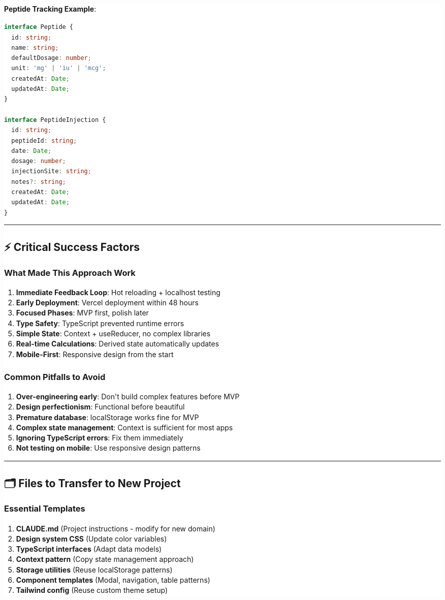 **Peptide Tracking Example**:
```typescript
interface Peptide {
  id: string;
  name: string;
  defaultDosage: number;
  unit: 'mg' | 'iu' | 'mcg';
  createdAt: Date;
  updatedAt: Date;
}

interface PeptideInjection {
  id: string;
  peptideId: string;
  date: Date;
  dosage: number;
  injectionSite: string;
  notes?: string;
  createdAt: Date;
  updatedAt: Date;
}
```

---

## ⚡ **Critical Success Factors**

### What Made This Approach Work
1. **Immediate Feedback Loop**: Hot reloading + localhost testing
2. **Early Deployment**: Vercel deployment within 48 hours
3. **Focused Phases**: MVP first, polish later
4. **Type Safety**: TypeScript prevented runtime errors
5. **Simple State**: Context + useReducer, no complex libraries
6. **Real-time Calculations**: Derived state automatically updates
7. **Mobile-First**: Responsive design from the start

### Common Pitfalls to Avoid
1. **Over-engineering early**: Don't build complex features before MVP
2. **Design perfectionism**: Functional before beautiful
3. **Premature database**: localStorage works fine for MVP
4. **Complex state management**: Context is sufficient for most apps
5. **Ignoring TypeScript errors**: Fix them immediately
6. **Not testing on mobile**: Use responsive design patterns

---

## 🗂 **Files to Transfer to New Project**

### Essential Templates
1. **CLAUDE.md** (Project instructions - modify for new domain)
2. **Design system CSS** (Update color variables)
3. **TypeScript interfaces** (Adapt data models)
4. **Context pattern** (Copy state management approach)
5. **Storage utilities** (Reuse localStorage patterns)
6. **Component templates** (Modal, navigation, table patterns)
7. **Tailwind config** (Reuse custom theme setup)
